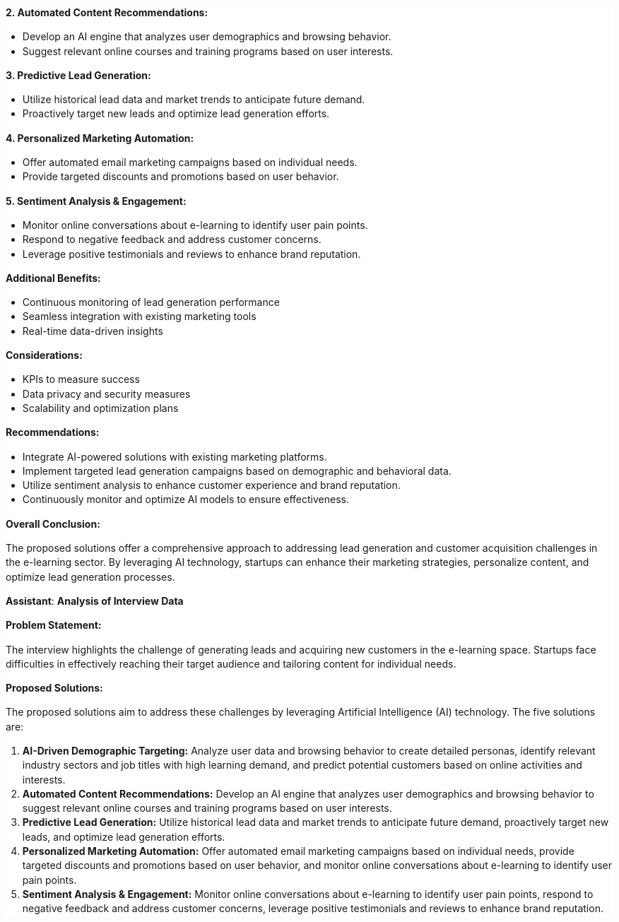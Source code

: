 **2. Automated Content Recommendations:**
- Develop an AI engine that analyzes user demographics and browsing behavior.
- Suggest relevant online courses and training programs based on user interests.

**3. Predictive Lead Generation:**
- Utilize historical lead data and market trends to anticipate future demand.
- Proactively target new leads and optimize lead generation efforts.

**4. Personalized Marketing Automation:**
- Offer automated email marketing campaigns based on individual needs.
- Provide targeted discounts and promotions based on user behavior.

**5. Sentiment Analysis & Engagement:**
- Monitor online conversations about e-learning to identify user pain points.
- Respond to negative feedback and address customer concerns.
- Leverage positive testimonials and reviews to enhance brand reputation.

**Additional Benefits:**

- Continuous monitoring of lead generation performance
- Seamless integration with existing marketing tools
- Real-time data-driven insights

**Considerations:**

- KPIs to measure success
- Data privacy and security measures
- Scalability and optimization plans

**Recommendations:**

- Integrate AI-powered solutions with existing marketing platforms.
- Implement targeted lead generation campaigns based on demographic and behavioral data.
- Utilize sentiment analysis to enhance customer experience and brand reputation.
- Continuously monitor and optimize AI models to ensure effectiveness.


**Overall Conclusion:**

The proposed solutions offer a comprehensive approach to addressing lead generation and customer acquisition challenges in the e-learning sector. By leveraging AI technology, startups can enhance their marketing strategies, personalize content, and optimize lead generation processes.

**Assistant**: **Analysis of Interview Data**

**Problem Statement:**

The interview highlights the challenge of generating leads and acquiring new customers in the e-learning space. Startups face difficulties in effectively reaching their target audience and tailoring content for individual needs.

**Proposed Solutions:**

The proposed solutions aim to address these challenges by leveraging Artificial Intelligence (AI) technology. The five solutions are:

1. **AI-Driven Demographic Targeting:** Analyze user data and browsing behavior to create detailed personas, identify relevant industry sectors and job titles with high learning demand, and predict potential customers based on online activities and interests.
2. **Automated Content Recommendations:** Develop an AI engine that analyzes user demographics and browsing behavior to suggest relevant online courses and training programs based on user interests.
3. **Predictive Lead Generation:** Utilize historical lead data and market trends to anticipate future demand, proactively target new leads, and optimize lead generation efforts.
4. **Personalized Marketing Automation:** Offer automated email marketing campaigns based on individual needs, provide targeted discounts and promotions based on user behavior, and monitor online conversations about e-learning to identify user pain points.
5. **Sentiment Analysis & Engagement:** Monitor online conversations about e-learning to identify user pain points, respond to negative feedback and address customer concerns, leverage positive testimonials and reviews to enhance brand reputation.
